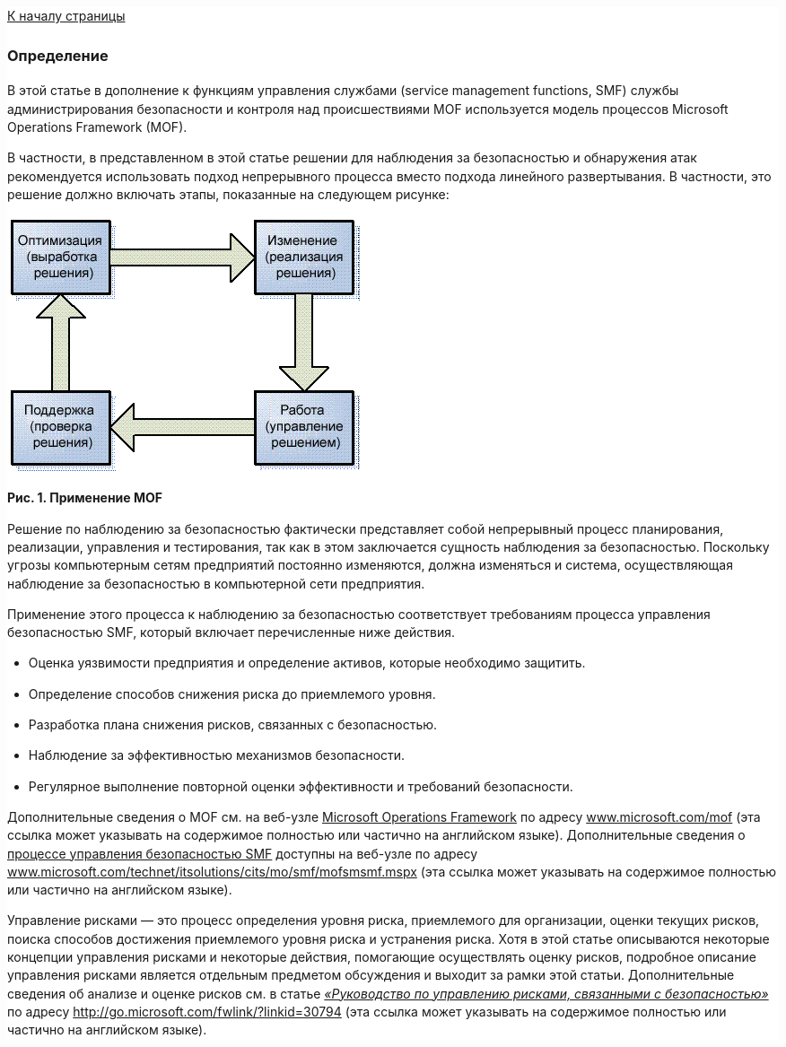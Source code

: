[](#mainsection)[К началу страницы](#mainsection)

### Определение

В этой статье в дополнение к функциям управления службами (service management functions, SMF) службы администрирования безопасности и контроля над происшествиями MOF используется модель процессов Microsoft Operations Framework (MOF).

В частности, в представленном в этой статье решении для наблюдения за безопасностью и обнаружения атак рекомендуется использовать подход непрерывного процесса вместо подхода линейного развертывания. В частности, это решение должно включать этапы, показанные на следующем рисунке:

![](/security-updates/images/Cc875806.SMAAD1(ru-ru,TechNet.10).gif)

**Рис. 1. Применение MOF**

Решение по наблюдению за безопасностью фактически представляет собой непрерывный процесс планирования, реализации, управления и тестирования, так как в этом заключается сущность наблюдения за безопасностью. Поскольку угрозы компьютерным сетям предприятий постоянно изменяются, должна изменяться и система, осуществляющая наблюдение за безопасностью в компьютерной сети предприятия.

Применение этого процесса к наблюдению за безопасностью соответствует требованиям процесса управления безопасностью SMF, который включает перечисленные ниже действия.

-   Оценка уязвимости предприятия и определение активов, которые необходимо защитить.

-   Определение способов снижения риска до приемлемого уровня.

-   Разработка плана снижения рисков, связанных с безопасностью.

-   Наблюдение за эффективностью механизмов безопасности.

-   Регулярное выполнение повторной оценки эффективности и требований безопасности.

Дополнительные сведения о MOF см. на веб-узле [Microsoft Operations Framework](http://www.microsoft.com/mof) по адресу www.microsoft.com/mof (эта ссылка может указывать на содержимое полностью или частично на английском языке). Дополнительные сведения о [процессе управления безопасностью SMF](http://www.microsoft.com/technet/itsolutions/cits/mo/smf/mofsmsmf.mspx) доступны на веб-узле по адресу www.microsoft.com/technet/itsolutions/cits/mo/smf/mofsmsmf.mspx (эта ссылка может указывать на содержимое полностью или частично на английском языке).

Управление рисками — это процесс определения уровня риска, приемлемого для организации, оценки текущих рисков, поиска способов достижения приемлемого уровня риска и устранения риска. Хотя в этой статье описываются некоторые концепции управления рисками и некоторые действия, помогающие осуществлять оценку рисков, подробное описание управления рисками является отдельным предметом обсуждения и выходит за рамки этой статьи. Дополнительные сведения об анализе и оценке рисков см. в статье [*«Руководство по управлению рисками, связанными с безопасностью»*](http://go.microsoft.com/fwlink/?linkid=30794) по адресу http://go.microsoft.com/fwlink/?linkid=30794 (эта ссылка может указывать на содержимое полностью или частично на английском языке).
